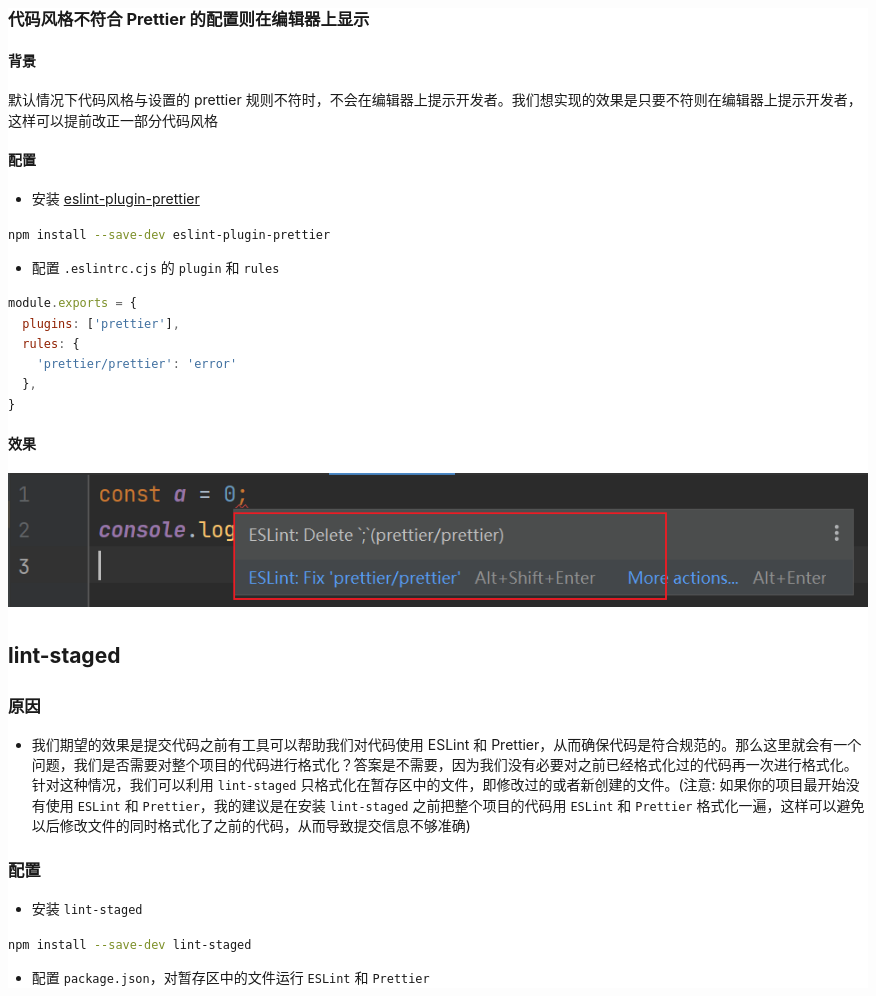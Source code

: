 ### 代码风格不符合 Prettier 的配置则在编辑器上显示

#### 背景

默认情况下代码风格与设置的 prettier 规则不符时，不会在编辑器上提示开发者。我们想实现的效果是只要不符则在编辑器上提示开发者，这样可以提前改正一部分代码风格

#### 配置

- 安装 [eslint-plugin-prettier](https://www.npmjs.com/package/eslint-plugin-prettier)

```bash
npm install --save-dev eslint-plugin-prettier
```

- 配置 `.eslintrc.cjs` 的 `plugin` 和 `rules`

```js
module.exports = {
  plugins: ['prettier'],
  rules: {
    'prettier/prettier': 'error'
  },
}
```

#### 效果

![result](./images/prettier/eslint-plugin-prettier.png)

## lint-staged

### 原因

- 我们期望的效果是提交代码之前有工具可以帮助我们对代码使用 ESLint 和 Prettier，从而确保代码是符合规范的。那么这里就会有一个问题，我们是否需要对整个项目的代码进行格式化？答案是不需要，因为我们没有必要对之前已经格式化过的代码再一次进行格式化。针对这种情况，我们可以利用 `lint-staged` 只格式化在暂存区中的文件，即修改过的或者新创建的文件。(注意: 如果你的项目最开始没有使用 `ESLint` 和 `Prettier`，我的建议是在安装 `lint-staged` 之前把整个项目的代码用 `ESLint` 和 `Prettier` 格式化一遍，这样可以避免以后修改文件的同时格式化了之前的代码，从而导致提交信息不够准确)

### 配置

- 安装 `lint-staged`

```bash
npm install --save-dev lint-staged
```

- 配置 `package.json`，对暂存区中的文件运行 `ESLint` 和 `Prettier`

